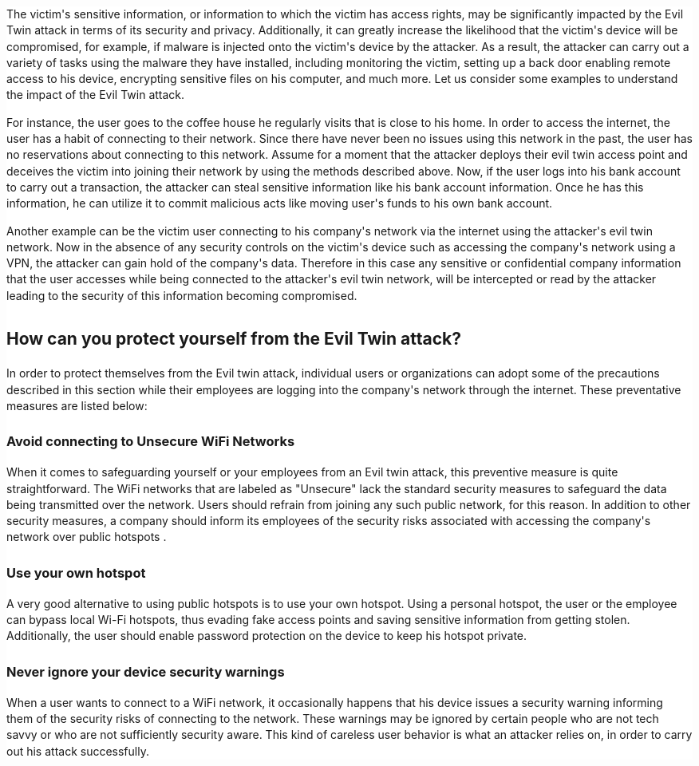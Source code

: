 The victim's sensitive information, or information to which the victim has access rights, may be significantly impacted by the Evil Twin attack in terms of its security and privacy. Additionally, it can greatly increase the likelihood that the victim's device will be compromised, for example, if malware is injected onto the victim's device by the attacker. As a result, the attacker can carry out a variety of tasks using the malware they have installed, including monitoring the victim, setting up a back door enabling remote access to his device, encrypting sensitive files on his computer, and much more. Let us consider some examples to understand the impact of the Evil Twin attack.

For instance, the user goes to the coffee house he regularly visits that is close to his home. In order to access the internet, the user has a habit of connecting to their network. Since there have never been no issues using this network in the past, the user has no reservations about connecting to this network. Assume for a moment that the attacker deploys their evil twin access point and deceives the victim into joining their network by using the methods described above. Now, if the user logs into his bank account to carry out a transaction, the attacker can steal sensitive information like his bank account information. Once he has this information, he can utilize it to commit malicious acts like moving user's funds to his own bank account.

Another example can be the victim user connecting to his company's network via the internet using the attacker's evil twin network. Now in the absence of any security controls on the victim's device such as accessing the company's network using a VPN, the attacker can gain hold of the company's data. Therefore in this case any sensitive or confidential company information that the user accesses while being connected to the attacker's evil twin network, will be intercepted or read by the attacker leading to the security of this information becoming compromised.

## How can you protect yourself from the Evil Twin attack?

In order to protect themselves from the Evil twin attack, individual users or organizations can adopt some of the precautions described in this section while their employees are logging into the company's network through the internet. These preventative measures are listed below:

### Avoid connecting to Unsecure WiFi Networks

When it comes to safeguarding yourself or your employees from an Evil twin attack, this preventive measure is quite straightforward. The WiFi networks that are labeled as "Unsecure" lack the standard security measures to safeguard the data being transmitted over the network. Users should refrain from joining any such public network, for this reason. In addition to other security measures, a company should inform its employees of the security risks associated with accessing the company's network over public hotspots .

### Use your own hotspot

A very good alternative to using public hotspots is to use your own hotspot. Using a personal hotspot, the user or the employee can bypass local Wi-Fi hotspots, thus evading fake access points and saving sensitive information from getting stolen. Additionally, the user should enable password protection on the device to keep his hotspot private.

### Never ignore your device security warnings

When a user wants to connect to a WiFi network, it occasionally happens that his device issues a security warning informing them of the security risks of connecting to the network. These warnings may be ignored by certain people who are not tech savvy or who are not sufficiently security aware. This kind of careless user behavior is what an attacker relies on, in order to carry out his attack successfully.
